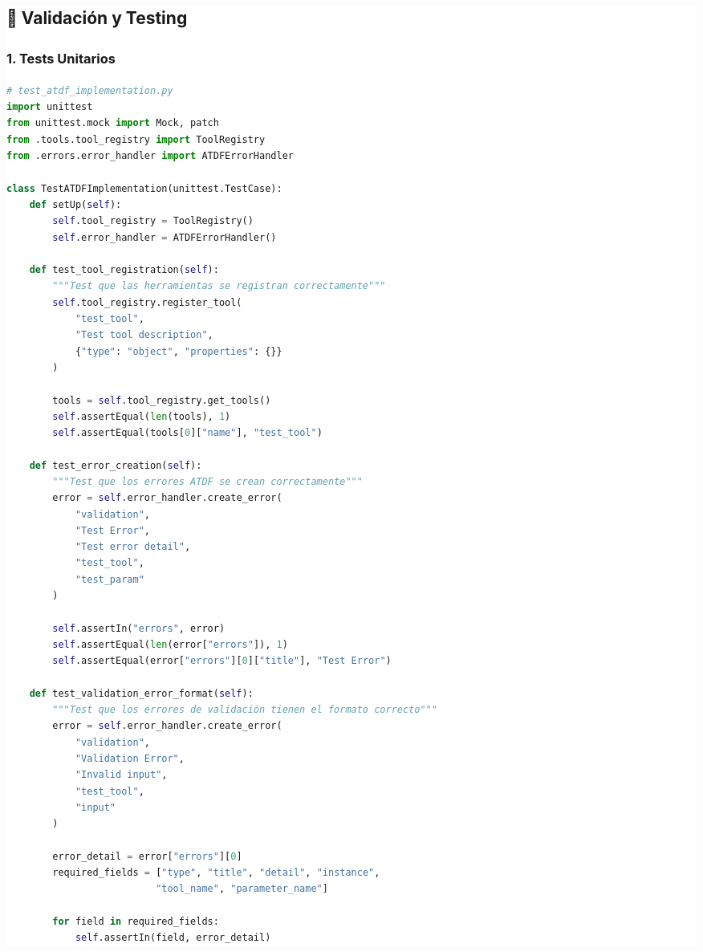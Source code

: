 
## 🧪 Validación y Testing

### 1. **Tests Unitarios**

```python
# test_atdf_implementation.py
import unittest
from unittest.mock import Mock, patch
from .tools.tool_registry import ToolRegistry
from .errors.error_handler import ATDFErrorHandler

class TestATDFImplementation(unittest.TestCase):
    def setUp(self):
        self.tool_registry = ToolRegistry()
        self.error_handler = ATDFErrorHandler()
    
    def test_tool_registration(self):
        """Test que las herramientas se registran correctamente"""
        self.tool_registry.register_tool(
            "test_tool",
            "Test tool description",
            {"type": "object", "properties": {}}
        )
        
        tools = self.tool_registry.get_tools()
        self.assertEqual(len(tools), 1)
        self.assertEqual(tools[0]["name"], "test_tool")
    
    def test_error_creation(self):
        """Test que los errores ATDF se crean correctamente"""
        error = self.error_handler.create_error(
            "validation",
            "Test Error",
            "Test error detail",
            "test_tool",
            "test_param"
        )
        
        self.assertIn("errors", error)
        self.assertEqual(len(error["errors"]), 1)
        self.assertEqual(error["errors"][0]["title"], "Test Error")
    
    def test_validation_error_format(self):
        """Test que los errores de validación tienen el formato correcto"""
        error = self.error_handler.create_error(
            "validation",
            "Validation Error",
            "Invalid input",
            "test_tool",
            "input"
        )
        
        error_detail = error["errors"][0]
        required_fields = ["type", "title", "detail", "instance", 
                          "tool_name", "parameter_name"]
        
        for field in required_fields:
            self.assertIn(field, error_detail)
```
